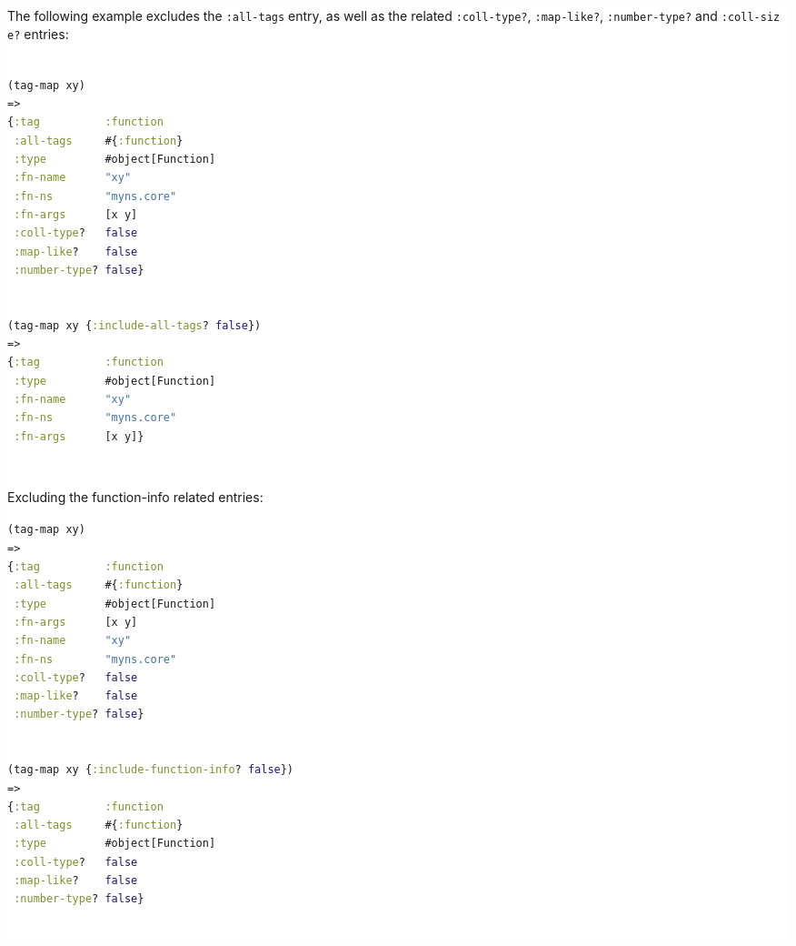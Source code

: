 The following example excludes the `:all-tags` entry, as well as the related `:coll-type?`, `:map-like?`, `:number-type?` and `:coll-size?` entries:

```clojure

(tag-map xy) 
=>
{:tag          :function
 :all-tags     #{:function}
 :type         #object[Function]
 :fn-name      "xy" 
 :fn-ns        "myns.core"
 :fn-args      [x y]
 :coll-type?   false
 :map-like?    false
 :number-type? false}


(tag-map xy {:include-all-tags? false}) 
=>
{:tag          :function
 :type         #object[Function]
 :fn-name      "xy" 
 :fn-ns        "myns.core"
 :fn-args      [x y]}
```
<br>

Excluding the function-info related entries:

```clojure
(tag-map xy)
=>
{:tag          :function
 :all-tags     #{:function}
 :type         #object[Function]
 :fn-args      [x y]
 :fn-name      "xy"
 :fn-ns        "myns.core"
 :coll-type?   false
 :map-like?    false
 :number-type? false}


(tag-map xy {:include-function-info? false})
=>
{:tag          :function
 :all-tags     #{:function}
 :type         #object[Function]
 :coll-type?   false
 :map-like?    false
 :number-type? false}
```
<br>
